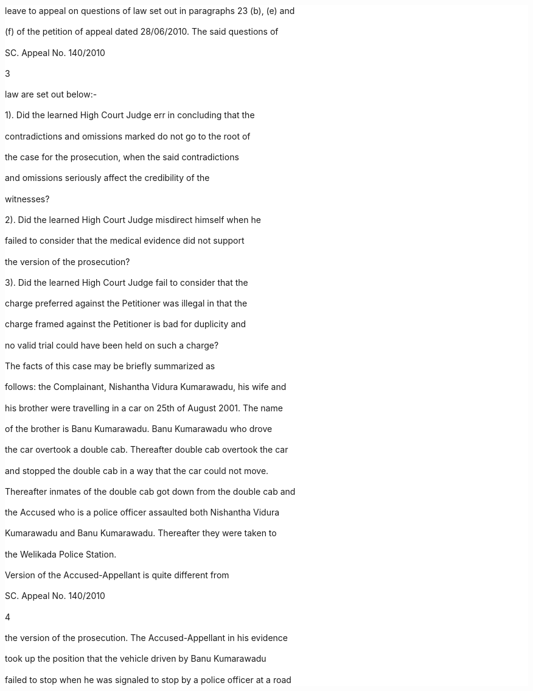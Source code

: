 leave to appeal on questions of law set out in paragraphs 23 (b), (e) and

(f) of the petition of appeal dated 28/06/2010. The said questions of

SC. Appeal No. 140/2010

3

law are set out below:-

1). Did the learned High Court Judge err in concluding that the

contradictions and omissions marked do not go to the root of

the case for the prosecution, when the said contradictions

and omissions seriously affect the credibility of the

witnesses?

2). Did the learned High Court Judge misdirect himself when he

failed to consider that the medical evidence did not support

the version of the prosecution?

3). Did the learned High Court Judge fail to consider that the

charge preferred against the Petitioner was illegal in that the

charge framed against the Petitioner is bad for duplicity and

no valid trial could have been held on such a charge?

The facts of this case may be briefly summarized as

follows: the Complainant, Nishantha Vidura Kumarawadu, his wife and

his brother were travelling in a car on 25th of August 2001. The name

of the brother is Banu Kumarawadu. Banu Kumarawadu who drove

the car overtook a double cab. Thereafter double cab overtook the car

and stopped the double cab in a way that the car could not move.

Thereafter inmates of the double cab got down from the double cab and

the Accused who is a police officer assaulted both Nishantha Vidura

Kumarawadu and Banu Kumarawadu. Thereafter they were taken to

the Welikada Police Station.

Version of the Accused-Appellant is quite different from

SC. Appeal No. 140/2010

4

the version of the prosecution. The Accused-Appellant in his evidence

took up the position that the vehicle driven by Banu Kumarawadu

failed to stop when he was signaled to stop by a police officer at a road
